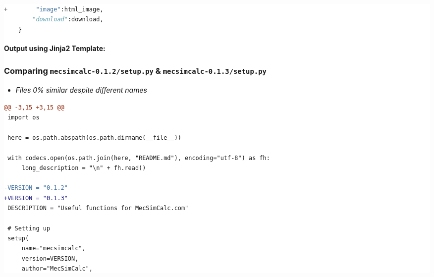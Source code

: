  ```python
+        "image":html_image,
         "download":download,
     }
 ```
 
 #### Output using Jinja2 Template:
 
 ```python
```

### Comparing `mecsimcalc-0.1.2/setup.py` & `mecsimcalc-0.1.3/setup.py`

 * *Files 0% similar despite different names*

```diff
@@ -3,15 +3,15 @@
 import os
 
 here = os.path.abspath(os.path.dirname(__file__))
 
 with codecs.open(os.path.join(here, "README.md"), encoding="utf-8") as fh:
     long_description = "\n" + fh.read()
 
-VERSION = "0.1.2"
+VERSION = "0.1.3"
 DESCRIPTION = "Useful functions for MecSimCalc.com"
 
 # Setting up
 setup(
     name="mecsimcalc",
     version=VERSION,
     author="MecSimCalc",
```

